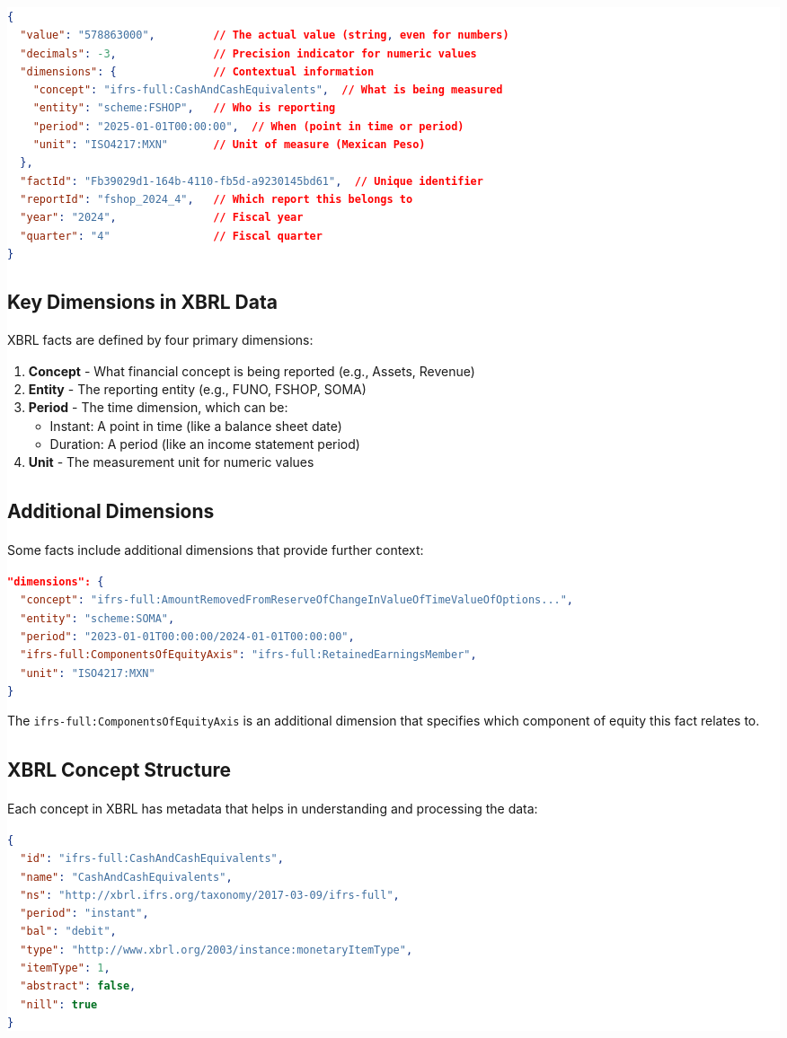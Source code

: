 ```json
{
  "value": "578863000",         // The actual value (string, even for numbers)
  "decimals": -3,               // Precision indicator for numeric values
  "dimensions": {               // Contextual information
    "concept": "ifrs-full:CashAndCashEquivalents",  // What is being measured
    "entity": "scheme:FSHOP",   // Who is reporting
    "period": "2025-01-01T00:00:00",  // When (point in time or period)
    "unit": "ISO4217:MXN"       // Unit of measure (Mexican Peso)
  },
  "factId": "Fb39029d1-164b-4110-fb5d-a9230145bd61",  // Unique identifier
  "reportId": "fshop_2024_4",   // Which report this belongs to
  "year": "2024",               // Fiscal year
  "quarter": "4"                // Fiscal quarter
}
```

## Key Dimensions in XBRL Data

XBRL facts are defined by four primary dimensions:

1. **Concept** - What financial concept is being reported (e.g., Assets, Revenue)
2. **Entity** - The reporting entity (e.g., FUNO, FSHOP, SOMA)
3. **Period** - The time dimension, which can be:
   - Instant: A point in time (like a balance sheet date)
   - Duration: A period (like an income statement period)
4. **Unit** - The measurement unit for numeric values

## Additional Dimensions

Some facts include additional dimensions that provide further context:

```json
"dimensions": {
  "concept": "ifrs-full:AmountRemovedFromReserveOfChangeInValueOfTimeValueOfOptions...",
  "entity": "scheme:SOMA",
  "period": "2023-01-01T00:00:00/2024-01-01T00:00:00",
  "ifrs-full:ComponentsOfEquityAxis": "ifrs-full:RetainedEarningsMember",
  "unit": "ISO4217:MXN"
}
```

The `ifrs-full:ComponentsOfEquityAxis` is an additional dimension that specifies which component of equity this fact relates to.

## XBRL Concept Structure

Each concept in XBRL has metadata that helps in understanding and processing the data:

```json
{
  "id": "ifrs-full:CashAndCashEquivalents",
  "name": "CashAndCashEquivalents",
  "ns": "http://xbrl.ifrs.org/taxonomy/2017-03-09/ifrs-full",
  "period": "instant",
  "bal": "debit",
  "type": "http://www.xbrl.org/2003/instance:monetaryItemType",
  "itemType": 1,
  "abstract": false,
  "nill": true
}
```
